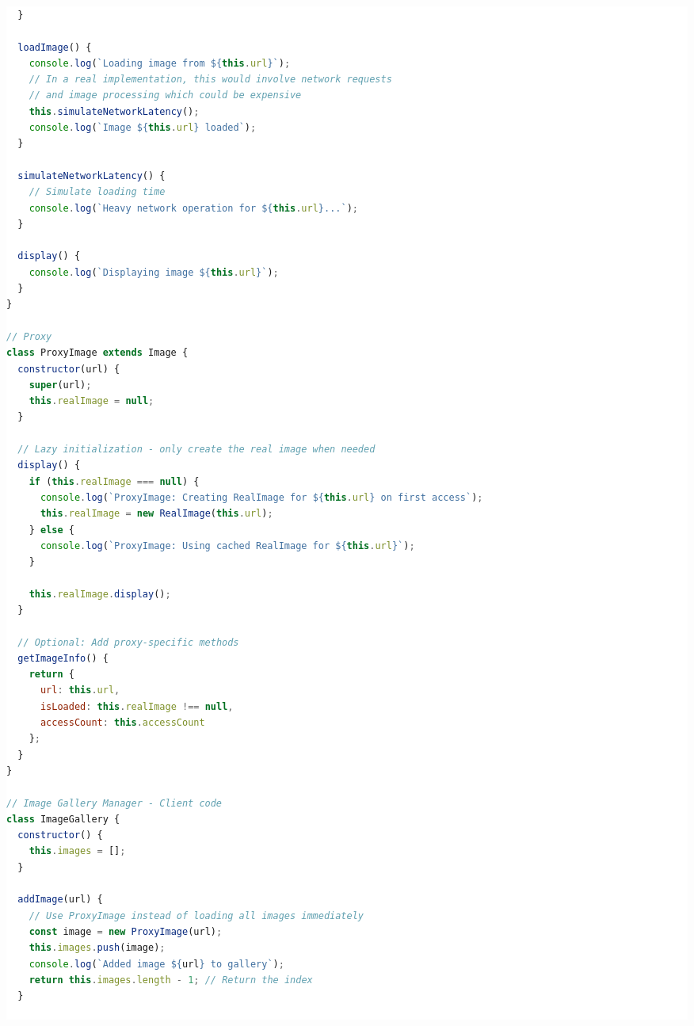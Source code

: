 ```javascript
  }
  
  loadImage() {
    console.log(`Loading image from ${this.url}`);
    // In a real implementation, this would involve network requests
    // and image processing which could be expensive
    this.simulateNetworkLatency();
    console.log(`Image ${this.url} loaded`);
  }
  
  simulateNetworkLatency() {
    // Simulate loading time
    console.log(`Heavy network operation for ${this.url}...`);
  }
  
  display() {
    console.log(`Displaying image ${this.url}`);
  }
}

// Proxy
class ProxyImage extends Image {
  constructor(url) {
    super(url);
    this.realImage = null;
  }
  
  // Lazy initialization - only create the real image when needed
  display() {
    if (this.realImage === null) {
      console.log(`ProxyImage: Creating RealImage for ${this.url} on first access`);
      this.realImage = new RealImage(this.url);
    } else {
      console.log(`ProxyImage: Using cached RealImage for ${this.url}`);
    }
    
    this.realImage.display();
  }
  
  // Optional: Add proxy-specific methods
  getImageInfo() {
    return {
      url: this.url,
      isLoaded: this.realImage !== null,
      accessCount: this.accessCount
    };
  }
}

// Image Gallery Manager - Client code
class ImageGallery {
  constructor() {
    this.images = [];
  }
  
  addImage(url) {
    // Use ProxyImage instead of loading all images immediately
    const image = new ProxyImage(url);
    this.images.push(image);
    console.log(`Added image ${url} to gallery`);
    return this.images.length - 1; // Return the index
  }
  
```